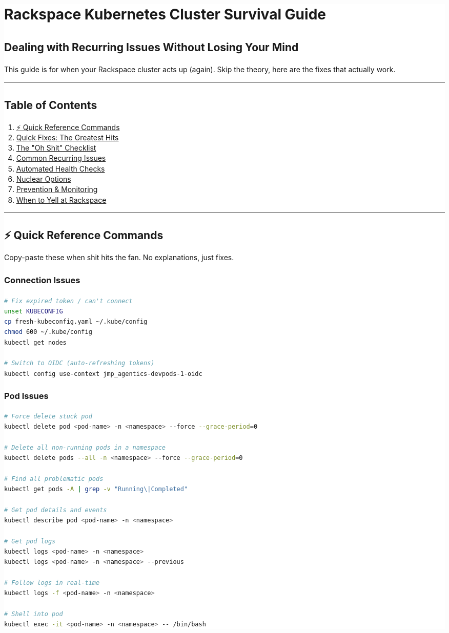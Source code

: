 # Rackspace Kubernetes Cluster Survival Guide
## Dealing with Recurring Issues Without Losing Your Mind

This guide is for when your Rackspace cluster acts up (again). Skip the theory, here are the fixes that actually work.

---

## Table of Contents
1. [⚡ Quick Reference Commands](#-quick-reference-commands)
2. [Quick Fixes: The Greatest Hits](#quick-fixes-the-greatest-hits)
3. [The "Oh Shit" Checklist](#the-oh-shit-checklist)
4. [Common Recurring Issues](#common-recurring-issues)
5. [Automated Health Checks](#automated-health-checks)
6. [Nuclear Options](#nuclear-options)
7. [Prevention & Monitoring](#prevention--monitoring)
8. [When to Yell at Rackspace](#when-to-yell-at-rackspace)

---

## ⚡ Quick Reference Commands

Copy-paste these when shit hits the fan. No explanations, just fixes.

### Connection Issues

```bash
# Fix expired token / can't connect
unset KUBECONFIG
cp fresh-kubeconfig.yaml ~/.kube/config
chmod 600 ~/.kube/config
kubectl get nodes

# Switch to OIDC (auto-refreshing tokens)
kubectl config use-context jmp_agentics-devpods-1-oidc
```

### Pod Issues

```bash
# Force delete stuck pod
kubectl delete pod <pod-name> -n <namespace> --force --grace-period=0

# Delete all non-running pods in a namespace
kubectl delete pods --all -n <namespace> --force --grace-period=0

# Find all problematic pods
kubectl get pods -A | grep -v "Running\|Completed"

# Get pod details and events
kubectl describe pod <pod-name> -n <namespace>

# Get pod logs
kubectl logs <pod-name> -n <namespace>
kubectl logs <pod-name> -n <namespace> --previous

# Follow logs in real-time
kubectl logs -f <pod-name> -n <namespace>

# Shell into pod
kubectl exec -it <pod-name> -n <namespace> -- /bin/bash
```
